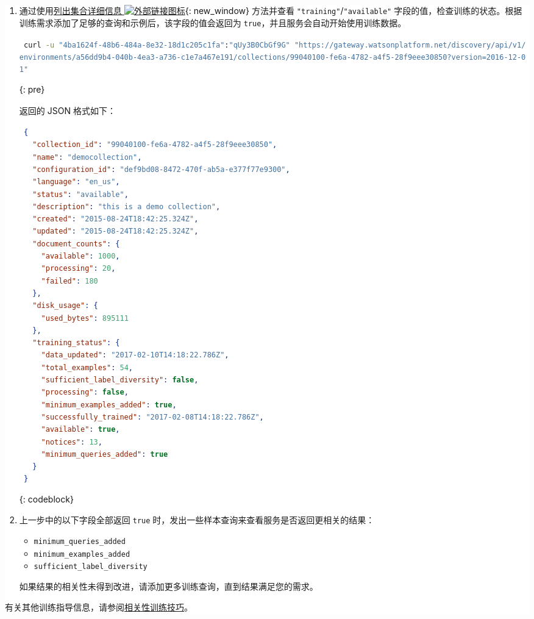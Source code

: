 1. 通过使用[列出集合详细信息 ![外部链接图标](../../icons/launch-glyph.svg "外部链接图标")](https://{DomainName}/apidocs/discovery#get-collection-details){: new_window} 方法并查看 `"training"`/`"available"` 字段的值，检查训练的状态。根据训练需求添加了足够的查询和示例后，该字段的值会返回为 `true`，并且服务会自动开始使用训练数据。

   ```bash
    curl -u "4ba1624f-48b6-484a-8e32-18d1c205c1fa":"qUy3B0CbGf9G" "https://gateway.watsonplatform.net/discovery/api/v1/environments/a56dd9b4-040b-4ea3-a736-c1e7a467e191/collections/99040100-fe6a-4782-a4f5-28f9eee30850?version=2016-12-01"
   ```
   {: pre}

   返回的 JSON 格式如下：

   ```json
    {
      "collection_id": "99040100-fe6a-4782-a4f5-28f9eee30850",
      "name": "democollection",
      "configuration_id": "def9bd08-8472-470f-ab5a-e377f77e9300",
      "language": "en_us",
      "status": "available",
      "description": "this is a demo collection",
      "created": "2015-08-24T18:42:25.324Z",
      "updated": "2015-08-24T18:42:25.324Z",
      "document_counts": {
        "available": 1000,
        "processing": 20,
        "failed": 180
      },
      "disk_usage": {
        "used_bytes": 895111
      },
      "training_status": {
        "data_updated": "2017-02-10T14:18:22.786Z",
        "total_examples": 54,
        "sufficient_label_diversity": false,
        "processing": false,
        "minimum_examples_added": true,
        "successfully_trained": "2017-02-08T14:18:22.786Z",
        "available": true,
        "notices": 13,
        "minimum_queries_added": true
      }
    }
   ```
   {: codeblock}

1. 上一步中的以下字段全部返回 `true` 时，发出一些样本查询来查看服务是否返回更相关的结果：

   - `minimum_queries_added`
   - `minimum_examples_added`
   - `sufficient_label_diversity`

   如果结果的相关性未得到改进，请添加更多训练查询，直到结果满足您的需求。

有关其他训练指导信息，请参阅[相关性训练技巧](/docs/services/discovery?topic=discovery-relevancy-tips#relevancy-tips)。   

